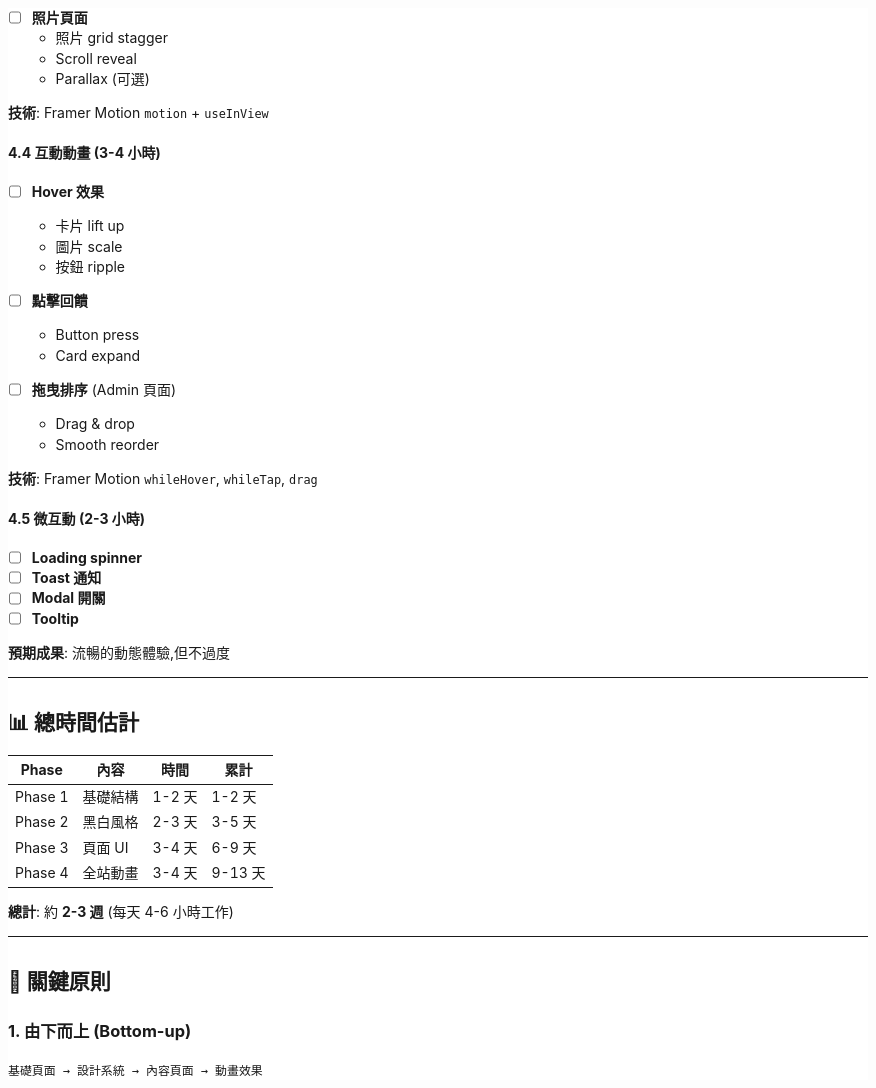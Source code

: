 - [ ] **照片頁面**
  - 照片 grid stagger
  - Scroll reveal
  - Parallax (可選)

**技術**: Framer Motion `motion` + `useInView`

#### 4.4 互動動畫 (3-4 小時)
- [ ] **Hover 效果**
  - 卡片 lift up
  - 圖片 scale
  - 按鈕 ripple

- [ ] **點擊回饋**
  - Button press
  - Card expand

- [ ] **拖曳排序** (Admin 頁面)
  - Drag & drop
  - Smooth reorder

**技術**: Framer Motion `whileHover`, `whileTap`, `drag`

#### 4.5 微互動 (2-3 小時)
- [ ] **Loading spinner**
- [ ] **Toast 通知**
- [ ] **Modal 開關**
- [ ] **Tooltip**

**預期成果**: 流暢的動態體驗,但不過度

---

## 📊 總時間估計

| Phase | 內容 | 時間 | 累計 |
|-------|------|------|------|
| Phase 1 | 基礎結構 | 1-2 天 | 1-2 天 |
| Phase 2 | 黑白風格 | 2-3 天 | 3-5 天 |
| Phase 3 | 頁面 UI | 3-4 天 | 6-9 天 |
| Phase 4 | 全站動畫 | 3-4 天 | 9-13 天 |

**總計**: 約 **2-3 週** (每天 4-6 小時工作)

---

## 🎯 關鍵原則

### 1. **由下而上** (Bottom-up)
```
基礎頁面 → 設計系統 → 內容頁面 → 動畫效果
```
